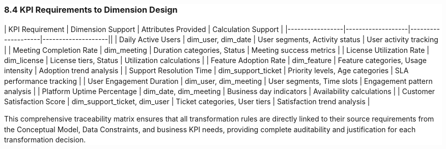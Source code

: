 ### 8.4 KPI Requirements to Dimension Design

| KPI Requirement | Dimension Support | Attributes Provided | Calculation Support |
|-----------------|-------------------|--------------------|--------------------||
| Daily Active Users | dim_user, dim_date | User segments, Activity status | User activity tracking |
| Meeting Completion Rate | dim_meeting | Duration categories, Status | Meeting success metrics |
| License Utilization Rate | dim_license | License tiers, Status | Utilization calculations |
| Feature Adoption Rate | dim_feature | Feature categories, Usage intensity | Adoption trend analysis |
| Support Resolution Time | dim_support_ticket | Priority levels, Age categories | SLA performance tracking |
| User Engagement Duration | dim_user, dim_meeting | User segments, Time slots | Engagement pattern analysis |
| Platform Uptime Percentage | dim_date, dim_meeting | Business day indicators | Availability calculations |
| Customer Satisfaction Score | dim_support_ticket, dim_user | Ticket categories, User tiers | Satisfaction trend analysis |

This comprehensive traceability matrix ensures that all transformation rules are directly linked to their source requirements from the Conceptual Model, Data Constraints, and business KPI needs, providing complete auditability and justification for each transformation decision.